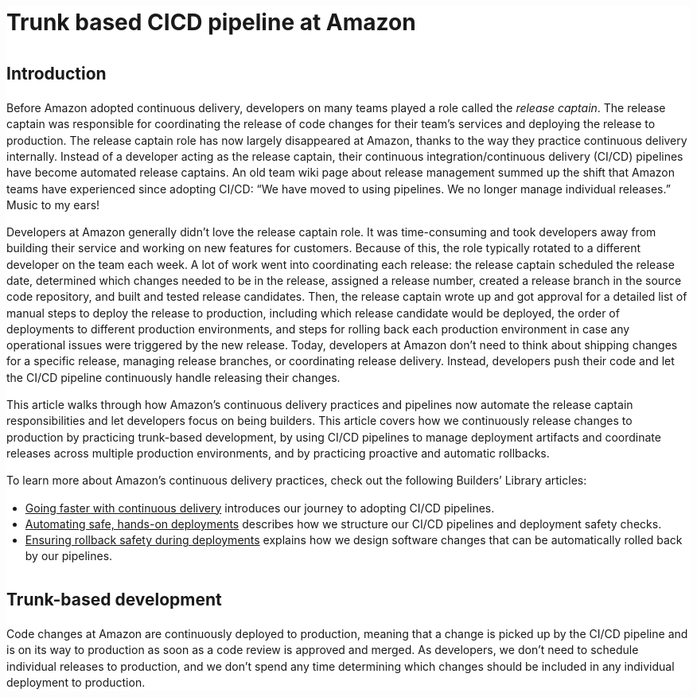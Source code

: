 
# Trunk based CICD pipeline at Amazon

## Introduction

Before Amazon adopted continuous delivery, developers on many teams played a role called the _release captain_. The release captain was responsible for coordinating the release of code changes for their team’s services and deploying the release to production. The release captain role has now largely disappeared at Amazon, thanks to the way they practice continuous delivery internally. Instead of a developer acting as the release captain, their continuous integration/continuous delivery (CI/CD) pipelines have become automated release captains. An old team wiki page about release management summed up the shift that Amazon teams have experienced since adopting CI/CD: “We have moved to using pipelines. We no longer manage individual releases.” Music to my ears!  

Developers at Amazon generally didn’t love the release captain role. It was time-consuming and took developers away from building their service and working on new features for customers. Because of this, the role typically rotated to a different developer on the team each week. A lot of work went into coordinating each release: the release captain scheduled the release date, determined which changes needed to be in the release, assigned a release number, created a release branch in the source code repository, and built and tested release candidates. Then, the release captain wrote up and got approval for a detailed list of manual steps to deploy the release to production, including which release candidate would be deployed, the order of deployments to different production environments, and steps for rolling back each production environment in case any operational issues were triggered by the new release. Today, developers at Amazon don’t need to think about shipping changes for a specific release, managing release branches, or coordinating release delivery. Instead, developers push their code and let the CI/CD pipeline continuously handle releasing their changes.

This article walks through how Amazon’s continuous delivery practices and pipelines now automate the release captain responsibilities and let developers focus on being builders. This article covers how we continuously release changes to production by practicing trunk-based development, by using CI/CD pipelines to manage deployment artifacts and coordinate releases across multiple production environments, and by practicing proactive and automatic rollbacks.  

To learn more about Amazon’s continuous delivery practices, check out the following Builders’ Library articles:

-   [Going faster with continuous delivery](https://aws.amazon.com/builders-library/going-faster-with-continuous-delivery/) introduces our journey to adopting CI/CD pipelines.
-   [Automating safe, hands-on deployments](https://aws.amazon.com/builders-library/automating-safe-hands-off-deployments/) describes how we structure our CI/CD pipelines and deployment safety checks.
-   [Ensuring rollback safety during deployments](https://aws.amazon.com/builders-library/ensuring-rollback-safety-during-deployments/) explains how we design software changes that can be automatically rolled back by our pipelines.

## Trunk-based development

Code changes at Amazon are continuously deployed to production, meaning that a change is picked up by the CI/CD pipeline and is on its way to production as soon as a code review is approved and merged. As developers, we don’t need to schedule individual releases to production, and we don’t spend any time determining which changes should be included in any individual deployment to production.

